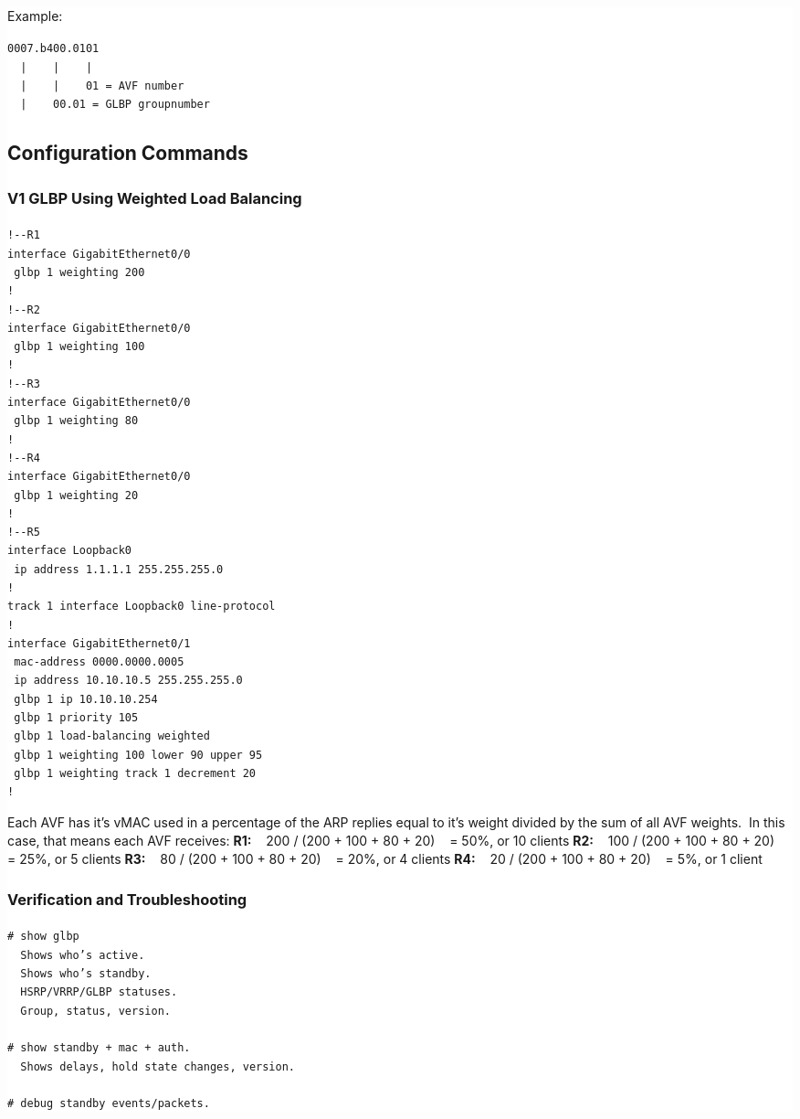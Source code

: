 Example:
```
0007.b400.0101
  |    |    |
  |    |    01 = AVF number
  |    00.01 = GLBP groupnumber
```


## Configuration Commands
### V1 GLBP Using Weighted Load Balancing

```
!--R1
interface GigabitEthernet0/0
 glbp 1 weighting 200
!
!--R2
interface GigabitEthernet0/0
 glbp 1 weighting 100
!
!--R3
interface GigabitEthernet0/0
 glbp 1 weighting 80
!
!--R4
interface GigabitEthernet0/0
 glbp 1 weighting 20
!
!--R5
interface Loopback0  
 ip address 1.1.1.1 255.255.255.0  
!  
track 1 interface Loopback0 line-protocol  
!  
interface GigabitEthernet0/1
 mac-address 0000.0000.0005
 ip address 10.10.10.5 255.255.255.0
 glbp 1 ip 10.10.10.254
 glbp 1 priority 105
 glbp 1 load-balancing weighted
 glbp 1 weighting 100 lower 90 upper 95  
 glbp 1 weighting track 1 decrement 20
!
```
Each AVF has it’s vMAC used in a percentage of the ARP replies equal to it’s weight divided by the sum of all AVF weights.  In this case, that means each AVF receives:
**R1:**    200 / (200 + 100 + 80 + 20)    = 50%, or 10 clients
**R2:**    100 / (200 + 100 + 80 + 20)    = 25%, or 5 clients
**R3:**    80 / (200 + 100 + 80 + 20)    = 20%, or 4 clients
**R4:**    20 / (200 + 100 + 80 + 20)    = 5%, or 1 client
### Verification and Troubleshooting
```
# show glbp
  Shows who’s active.
  Shows who’s standby.
  HSRP/VRRP/GLBP statuses.
  Group, status, version.
  
# show standby + mac + auth.
  Shows delays, hold state changes, version.
  
# debug standby events/packets.
```